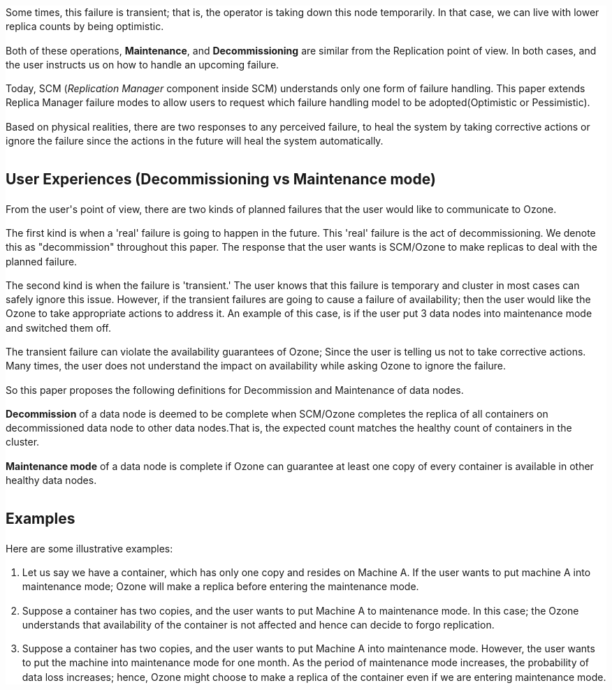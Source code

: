 Some times, this failure is transient; that is, the operator is taking down this node temporarily. In that case, we can live with lower replica counts by being optimistic.

Both of these operations, __Maintenance__, and __Decommissioning__ are similar from the Replication point of view. In both cases, and the user instructs us on how to handle an upcoming failure.

Today, SCM (*Replication Manager* component inside SCM) understands only one form of failure handling. This paper extends Replica Manager failure modes to allow users to request which failure handling model to be adopted(Optimistic or Pessimistic).

Based on physical realities, there are two responses to any perceived failure, to heal the system by taking corrective actions or ignore the failure since the actions in the future will heal the system automatically.

## User Experiences (Decommissioning vs Maintenance mode)

From the user's point of view, there are two kinds of planned failures that the user would like to communicate to Ozone.

The first kind is when a 'real' failure is going to happen in the future. This 'real' failure is the act of decommissioning. We denote this as "decommission" throughout this paper. The response that the user wants is SCM/Ozone to make replicas to deal with the planned failure.

The second kind is when the failure is 'transient.' The user knows that this failure is temporary and cluster in most cases can safely ignore this issue. However, if the transient failures are going to cause a failure of availability; then the user would like the Ozone to take appropriate actions to address it.  An example of this case, is if the user put 3 data nodes into maintenance mode and switched them off.

The transient failure can violate the availability guarantees of Ozone; Since the user is telling us not to take corrective actions. Many times, the user does not understand the impact on availability while asking Ozone to ignore the failure.

So this paper proposes the following definitions for Decommission and Maintenance of data nodes.

__Decommission__ of a data node is deemed to be complete when SCM/Ozone completes the replica of all containers on decommissioned data node to other data nodes.That is, the expected count matches the healthy count of containers in the cluster.

__Maintenance mode__ of a data node is complete if Ozone can guarantee at least one copy of every container is available in other healthy data nodes.

## Examples 

Here are some illustrative examples:

1.  Let us say we have a container, which has only one copy and resides on Machine A. If the user wants to put machine A into maintenance mode; Ozone will make a replica before entering the maintenance mode.

2. Suppose a container has two copies, and the user wants to put Machine A to maintenance mode. In this case; the Ozone understands that availability of the container is not affected and hence can decide to forgo replication.

3. Suppose a container has two copies, and the user wants to put Machine A into maintenance mode. However, the user wants to put the machine into maintenance mode for one month. As the period of maintenance mode increases, the probability of data loss increases; hence, Ozone might choose to make a replica of the container even if we are entering maintenance mode.
